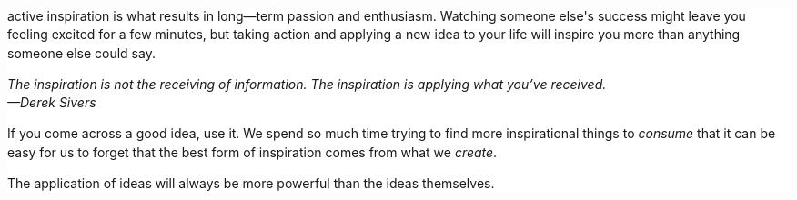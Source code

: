 active inspiration is what results in long—term passion and enthusiasm. Watching someone else's success might leave you feeling excited for a few minutes, but taking action and applying a new idea to your life will inspire you more than anything someone else could say.



*The inspiration is not the receiving of information. The inspiration is applying what you’ve received.  
—Derek Sivers*

If you come across a good idea, use it. We spend so much time trying to find more inspirational things to _consume_ that it can be easy for us to forget that the best form of inspiration comes from what we _create_.

The application of ideas will always be more powerful than the ideas themselves.







